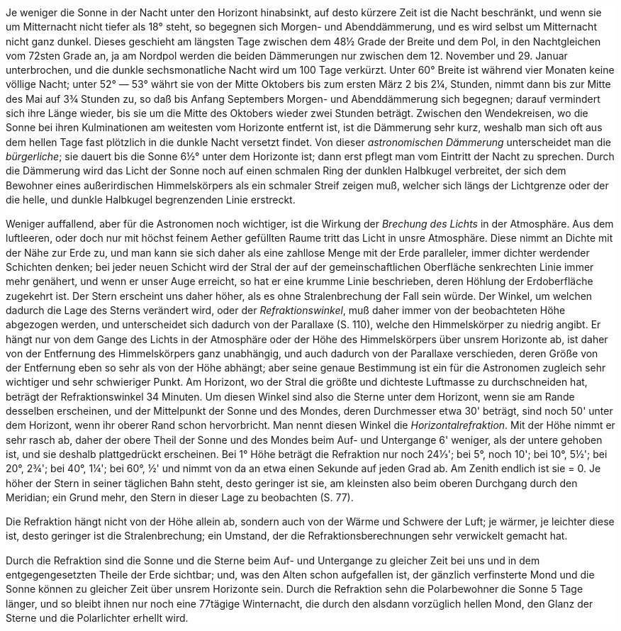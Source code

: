 Je weniger die Sonne in der Nacht unter den Horizont hinabsinkt, auf desto kürzere Zeit ist die Nacht beschränkt, und wenn sie um Mitternacht nicht tiefer als 18° steht, so begegnen sich Morgen- und Abenddämmerung, und es wird selbst um Mitternacht nicht ganz dunkel. Dieses geschieht am längsten Tage zwischen dem 48½ Grade der Breite und dem Pol, in den Nachtgleichen vom 72sten Grade an, ja am Nordpol werden die beiden Dämmerungen nur zwischen dem 12. November und 29. Januar unterbrochen, und die dunkle sechsmonatliche Nacht wird um 100 Tage verkürzt. Unter 60° Breite ist während vier Monaten keine völlige Nacht; unter 52° — 53° währt sie von der Mitte Oktobers bis zum ersten März 2 bis 2¼, Stunden, nimmt dann bis zur Mitte des Mai auf 3¾ Stunden zu, so daß bis Anfang Septembers Morgen- und Abenddämmerung sich begegnen; darauf vermindert sich ihre Länge wieder, bis sie um die Mitte des Oktobers wieder zwei Stunden beträgt. Zwischen den Wendekreisen, wo die Sonne bei ihren Kulminationen am weitesten vom Horizonte entfernt ist, ist die Dämmerung sehr kurz, weshalb man sich oft aus dem hellen Tage fast plötzlich in die dunkle Nacht versetzt findet. Von dieser *astronomischen Dämmerung* unterscheidet man die *bürgerliche*; sie dauert bis die Sonne 6½° unter dem Horizonte ist; dann erst pflegt man vom Eintritt der Nacht zu sprechen. Durch die Dämmerung wird das Licht der Sonne noch auf einen schmalen Ring der dunklen Halbkugel verbreitet, der sich dem Bewohner eines außerirdischen Himmelskörpers als ein schmaler Streif zeigen muß, welcher sich längs der Lichtgrenze oder der die helle, und dunkle Halbkugel begrenzenden Linie erstreckt.

Weniger auffallend, aber für die Astronomen noch wichtiger, ist die Wirkung der *Brechung des Lichts* in der Atmosphäre. Aus dem luftleeren, oder doch nur mit höchst feinem Aether gefüllten Raume tritt das Licht in unsre Atmosphäre. Diese nimmt an Dichte mit der Nähe zur Erde zu, und man kann sie sich daher als eine zahllose Menge mit der Erde paralleler, immer dichter werdender Schichten denken; bei jeder neuen Schicht wird der Stral der auf der gemeinschaftlichen Oberfläche senkrechten Linie immer mehr genähert, und wenn er unser Auge erreicht, so hat er eine krumme Linie beschrieben, deren Höhlung der Erdoberfläche zugekehrt ist. Der Stern erscheint uns daher höher, als es ohne Stralenbrechung der Fall sein würde. Der Winkel, um welchen dadurch die Lage des Sterns verändert wird, oder der *Refraktionswinkel*, muß daher immer von der beobachteten Höhe abgezogen werden, und unterscheidet sich dadurch von der Parallaxe (S. 110), welche den Himmelskörper zu niedrig angibt. Er hängt nur von dem Gange des Lichts in der Atmosphäre oder der Höhe des Himmelskörpers über unsrem Horizonte ab, ist daher von der Entfernung des Himmelskörpers ganz unabhängig, und auch dadurch von der Parallaxe verschieden, deren Größe von der Entfernung eben so sehr als von der Höhe abhängt; aber seine genaue Bestimmung ist ein für die Astronomen zugleich sehr wichtiger und sehr schwieriger Punkt. Am Horizont, wo der Stral die größte und dichteste Luftmasse zu durchschneiden hat, beträgt der Refraktionswinkel 34 Minuten. Um diesen Winkel sind also die Sterne unter dem Horizont, wenn sie am Rande desselben erscheinen, und der Mittelpunkt der Sonne und des Mondes, deren Durchmesser etwa 30' beträgt, sind noch 50' unter dem Horizont, wenn ihr oberer Rand schon hervorbricht. Man nennt diesen Winkel die *Horizontalrefraktion*. Mit der Höhe nimmt er sehr rasch ab, daher der obere Theil der Sonne und des Mondes beim Auf- und Untergange 6' weniger, als der untere gehoben ist, und sie deshalb plattgedrückt erscheinen. Bei 1° Höhe beträgt die Refraktion nur noch 24⅓'; bei 5°, noch 10'; bei 10°, 5½'; bei 20°, 2¾'; bei 40°, 1¼'; bei 60°, ½' und nimmt von da an etwa einen Sekunde auf jeden Grad ab. Am Zenith endlich ist sie = 0. Je höher der Stern in seiner täglichen Bahn steht, desto geringer ist sie, am kleinsten also beim oberen Durchgang durch den Meridian; ein Grund mehr, den Stern in dieser Lage zu beobachten (S. 77).

Die Refraktion hängt nicht von der Höhe allein ab, sondern auch von der Wärme und Schwere der Luft; je wärmer, je leichter diese ist, desto geringer ist die Stralenbrechung; ein Umstand, der die Refraktionsberechnungen sehr verwickelt gemacht hat.

Durch die Refraktion sind die Sonne und die Sterne beim Auf- und Untergange zu gleicher Zeit bei uns und in dem entgegengesetzten Theile der Erde sichtbar; und, was den Alten schon aufgefallen ist, der gänzlich verfinsterte Mond und die Sonne können zu gleicher Zeit über unsrem Horizonte sein. Durch die Refraktion sehn die Polarbewohner die Sonne 5 Tage länger, und so bleibt ihnen nur noch eine 77tägige Winternacht, die durch den alsdann vorzüglich hellen Mond, den Glanz der Sterne und die Polarlichter erhellt wird.
